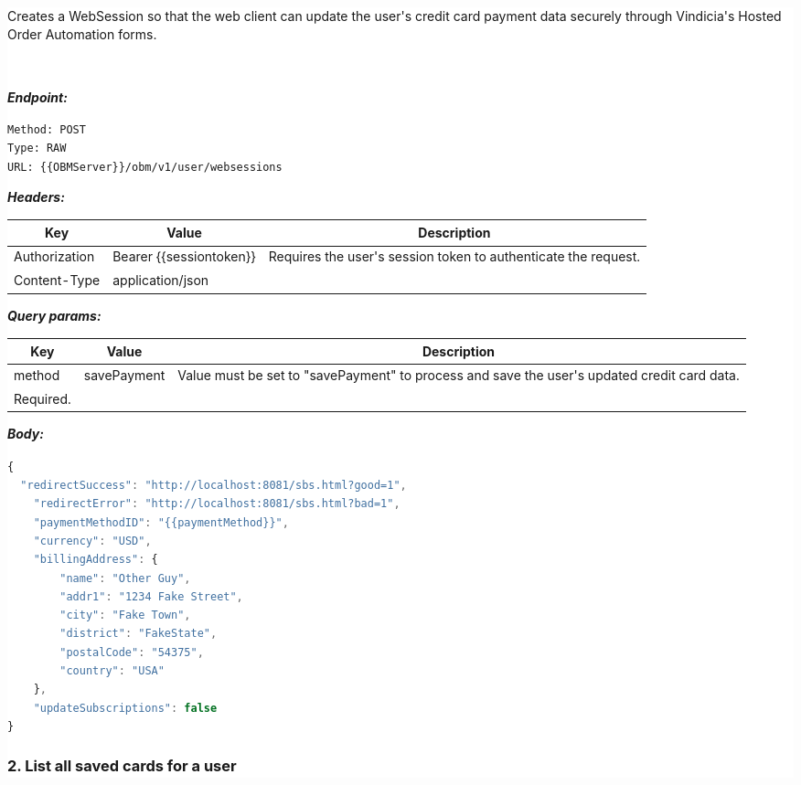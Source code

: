 
Creates a WebSession so that the web client can update the user's credit card payment data securely through Vindicia's Hosted Order Automation forms.

<br/>




***Endpoint:***

```bash
Method: POST
Type: RAW
URL: {{OBMServer}}/obm/v1/user/websessions
```


***Headers:***

| Key | Value | Description |
| --- | ------|-------------|
| Authorization | Bearer {{sessiontoken}} | Requires the user's session token to authenticate the request. |
| Content-Type | application/json |  |



***Query params:***

| Key | Value | Description |
| --- | ------|-------------|
| method | savePayment | Value must be set to "savePayment" to process and save the user's updated credit card data.
Required. |



***Body:***

```js        
{
  "redirectSuccess": "http://localhost:8081/sbs.html?good=1",
    "redirectError": "http://localhost:8081/sbs.html?bad=1",
    "paymentMethodID": "{{paymentMethod}}",
    "currency": "USD",
    "billingAddress": {
        "name": "Other Guy",
        "addr1": "1234 Fake Street",
        "city": "Fake Town",
        "district": "FakeState",
        "postalCode": "54375",
        "country": "USA"
    },
    "updateSubscriptions": false
}
```



### 2. List all saved cards for a user
